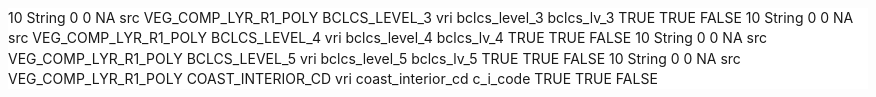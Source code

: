    <td style="text-align:right;"> 10 </td>
   <td style="text-align:left;"> String </td>
   <td style="text-align:right;"> 0 </td>
   <td style="text-align:right;"> 0 </td>
   <td style="text-align:left;"> NA </td>
  </tr>
  <tr>
   <td style="text-align:left;"> src </td>
   <td style="text-align:left;"> VEG_COMP_LYR_R1_POLY </td>
   <td style="text-align:left;"> BCLCS_LEVEL_3 </td>
   <td style="text-align:left;"> vri </td>
   <td style="text-align:left;"> bclcs_level_3 </td>
   <td style="text-align:left;"> bclcs_lv_3 </td>
   <td style="text-align:left;"> TRUE </td>
   <td style="text-align:left;"> TRUE </td>
   <td style="text-align:left;"> FALSE </td>
   <td style="text-align:right;"> 10 </td>
   <td style="text-align:left;"> String </td>
   <td style="text-align:right;"> 0 </td>
   <td style="text-align:right;"> 0 </td>
   <td style="text-align:left;"> NA </td>
  </tr>
  <tr>
   <td style="text-align:left;"> src </td>
   <td style="text-align:left;"> VEG_COMP_LYR_R1_POLY </td>
   <td style="text-align:left;"> BCLCS_LEVEL_4 </td>
   <td style="text-align:left;"> vri </td>
   <td style="text-align:left;"> bclcs_level_4 </td>
   <td style="text-align:left;"> bclcs_lv_4 </td>
   <td style="text-align:left;"> TRUE </td>
   <td style="text-align:left;"> TRUE </td>
   <td style="text-align:left;"> FALSE </td>
   <td style="text-align:right;"> 10 </td>
   <td style="text-align:left;"> String </td>
   <td style="text-align:right;"> 0 </td>
   <td style="text-align:right;"> 0 </td>
   <td style="text-align:left;"> NA </td>
  </tr>
  <tr>
   <td style="text-align:left;"> src </td>
   <td style="text-align:left;"> VEG_COMP_LYR_R1_POLY </td>
   <td style="text-align:left;"> BCLCS_LEVEL_5 </td>
   <td style="text-align:left;"> vri </td>
   <td style="text-align:left;"> bclcs_level_5 </td>
   <td style="text-align:left;"> bclcs_lv_5 </td>
   <td style="text-align:left;"> TRUE </td>
   <td style="text-align:left;"> TRUE </td>
   <td style="text-align:left;"> FALSE </td>
   <td style="text-align:right;"> 10 </td>
   <td style="text-align:left;"> String </td>
   <td style="text-align:right;"> 0 </td>
   <td style="text-align:right;"> 0 </td>
   <td style="text-align:left;"> NA </td>
  </tr>
  <tr>
   <td style="text-align:left;"> src </td>
   <td style="text-align:left;"> VEG_COMP_LYR_R1_POLY </td>
   <td style="text-align:left;"> COAST_INTERIOR_CD </td>
   <td style="text-align:left;"> vri </td>
   <td style="text-align:left;"> coast_interior_cd </td>
   <td style="text-align:left;"> c_i_code </td>
   <td style="text-align:left;"> TRUE </td>
   <td style="text-align:left;"> TRUE </td>
   <td style="text-align:left;"> FALSE </td>